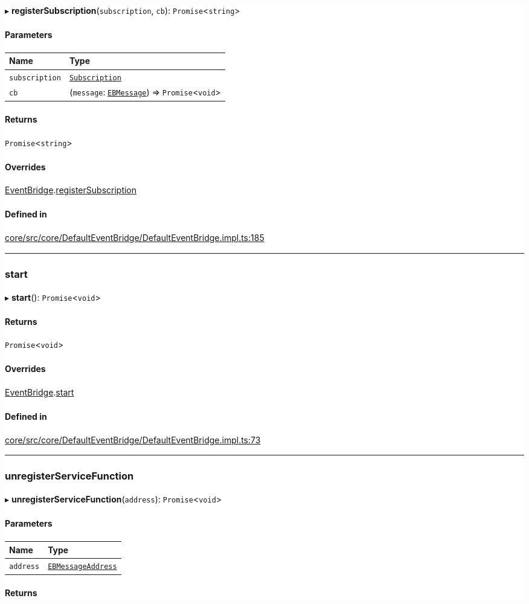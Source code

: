▸ **registerSubscription**(`subscription`, `cb`): `Promise`<`string`\>

#### Parameters

| Name | Type |
| :------ | :------ |
| `subscription` | [`Subscription`](../modules/purista_core.md#subscription) |
| `cb` | (`message`: [`EBMessage`](../modules/purista_core.md#ebmessage)) => `Promise`<`void`\> |

#### Returns

`Promise`<`string`\>

#### Overrides

[EventBridge](purista_core.EventBridge.md).[registerSubscription](purista_core.EventBridge.md#registersubscription)

#### Defined in

[core/src/core/DefaultEventBridge/DefaultEventBridge.impl.ts:185](https://github.com/sebastianwessel/purista/blob/c89c5bf/packages/core/src/core/DefaultEventBridge/DefaultEventBridge.impl.ts#L185)

___

### start

▸ **start**(): `Promise`<`void`\>

#### Returns

`Promise`<`void`\>

#### Overrides

[EventBridge](purista_core.EventBridge.md).[start](purista_core.EventBridge.md#start)

#### Defined in

[core/src/core/DefaultEventBridge/DefaultEventBridge.impl.ts:73](https://github.com/sebastianwessel/purista/blob/c89c5bf/packages/core/src/core/DefaultEventBridge/DefaultEventBridge.impl.ts#L73)

___

### unregisterServiceFunction

▸ **unregisterServiceFunction**(`address`): `Promise`<`void`\>

#### Parameters

| Name | Type |
| :------ | :------ |
| `address` | [`EBMessageAddress`](../modules/purista_core.md#ebmessageaddress) |

#### Returns
